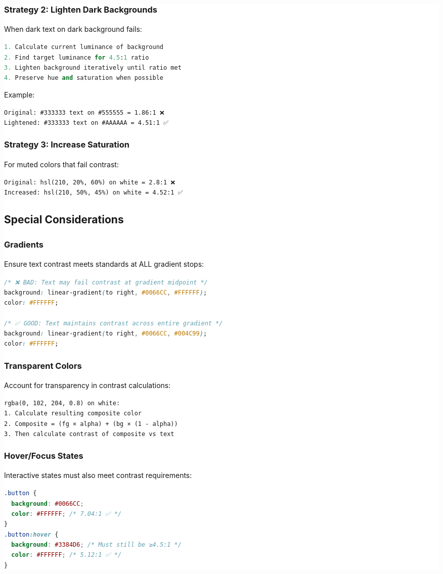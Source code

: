### Strategy 2: Lighten Dark Backgrounds
When dark text on dark background fails:
```python
1. Calculate current luminance of background
2. Find target luminance for 4.5:1 ratio
3. Lighten background iteratively until ratio met
4. Preserve hue and saturation when possible
```

Example:
```
Original: #333333 text on #555555 = 1.86:1 ❌
Lightened: #333333 text on #AAAAAA = 4.51:1 ✅
```

### Strategy 3: Increase Saturation
For muted colors that fail contrast:
```
Original: hsl(210, 20%, 60%) on white = 2.8:1 ❌
Increased: hsl(210, 50%, 45%) on white = 4.52:1 ✅
```

## Special Considerations

### Gradients
Ensure text contrast meets standards at ALL gradient stops:
```css
/* ❌ BAD: Text may fail contrast at gradient midpoint */
background: linear-gradient(to right, #0066CC, #FFFFFF);
color: #FFFFFF;

/* ✅ GOOD: Text maintains contrast across entire gradient */
background: linear-gradient(to right, #0066CC, #004C99);
color: #FFFFFF;
```

### Transparent Colors
Account for transparency in contrast calculations:
```
rgba(0, 102, 204, 0.8) on white:
1. Calculate resulting composite color
2. Composite = (fg × alpha) + (bg × (1 - alpha))
3. Then calculate contrast of composite vs text
```

### Hover/Focus States
Interactive states must also meet contrast requirements:
```css
.button {
  background: #0066CC;
  color: #FFFFFF; /* 7.04:1 ✅ */
}
.button:hover {
  background: #3384D6; /* Must still be ≥4.5:1 */
  color: #FFFFFF; /* 5.12:1 ✅ */
}
```
